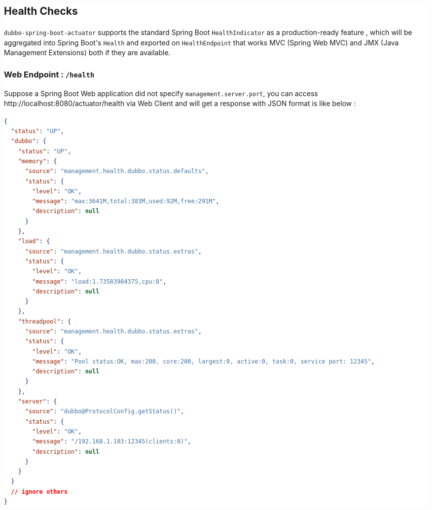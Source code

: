

## Health Checks

`dubbo-spring-boot-actuator`  supports the standard Spring Boot `HealthIndicator` as a production-ready feature , which will be aggregated into Spring Boot's `Health` and exported on `HealthEndpoint` that works MVC (Spring Web MVC) and JMX (Java Management Extensions) both if they are available.



### Web Endpoint : `/health`



Suppose a Spring Boot Web application did not specify `management.server.port`, you can access http://localhost:8080/actuator/health via Web Client and will get a response with JSON format is like below : 

```json
{
  "status": "UP",
  "dubbo": {
    "status": "UP",
    "memory": {
      "source": "management.health.dubbo.status.defaults",
      "status": {
        "level": "OK",
        "message": "max:3641M,total:383M,used:92M,free:291M",
        "description": null
      }
    },
    "load": {
      "source": "management.health.dubbo.status.extras",
      "status": {
        "level": "OK",
        "message": "load:1.73583984375,cpu:8",
        "description": null
      }
    },
    "threadpool": {
      "source": "management.health.dubbo.status.extras",
      "status": {
        "level": "OK",
        "message": "Pool status:OK, max:200, core:200, largest:0, active:0, task:0, service port: 12345",
        "description": null
      }
    },
    "server": {
      "source": "dubbo@ProtocolConfig.getStatus()",
      "status": {
        "level": "OK",
        "message": "/192.168.1.103:12345(clients:0)",
        "description": null
      }
    }
  }
  // ignore others
}
```
